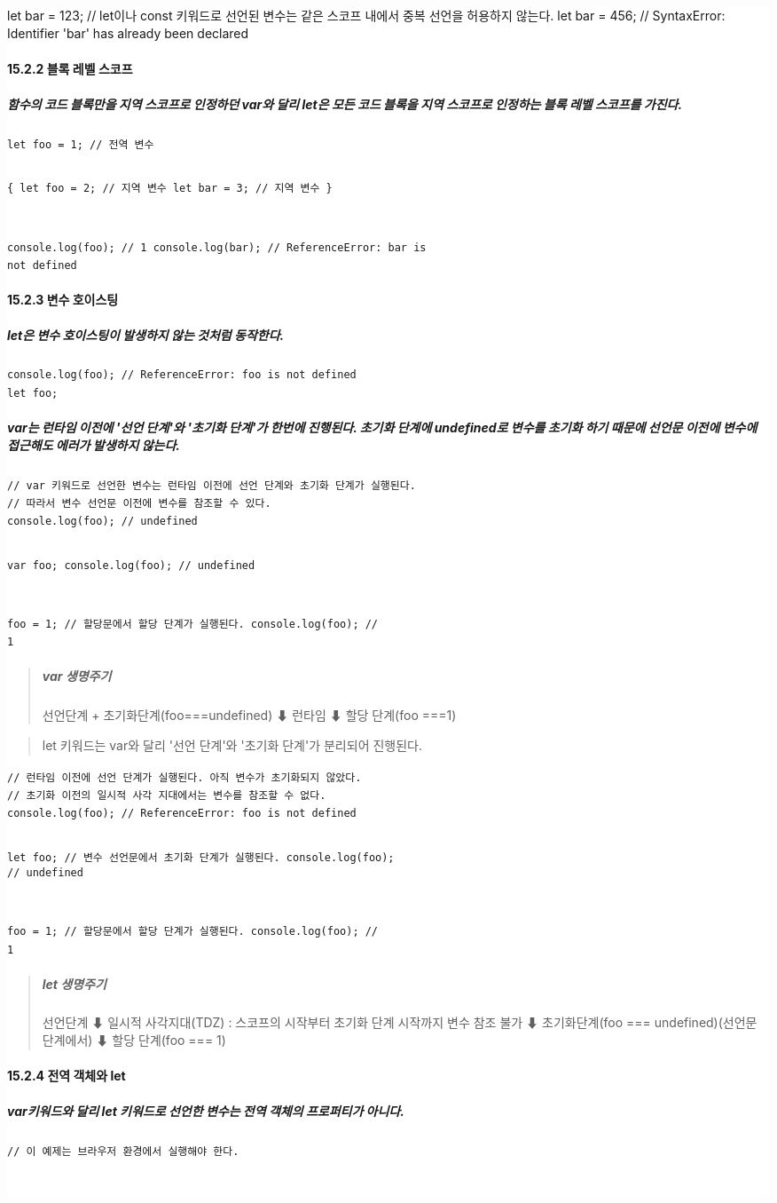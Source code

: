 let bar = 123;
// let이나 const 키워드로 선언된 변수는 같은 스코프 내에서 중복 선언을 허용하지 않는다.
let bar = 456; // SyntaxError: Identifier 'bar' has already been declared</code></pre>
<h4 id="1522-블록-레벨-스코프">15.2.2 블록 레벨 스코프</h4>
<h5 id="함수의-코드-블록만을-지역-스코프로-인정하던-var와-달리-let은-모든-코드-블록을-지역-스코프로-인정하는-블록-레벨-스코프를-가진다">함수의 코드 블록만을 지역 스코프로 인정하던 var와 달리 let은 모든 코드 블록을 지역 스코프로 인정하는 블록 레벨 스코프를 가진다.</h5>
<pre><code class="language-js">let foo = 1; // 전역 변수

{
  let foo = 2; // 지역 변수
  let bar = 3; // 지역 변수
}

console.log(foo); // 1
console.log(bar); // ReferenceError: bar is not defined</code></pre>
<h4 id="1523-변수-호이스팅">15.2.3 변수 호이스팅</h4>
<h5 id="let은-변수-호이스팅이-발생하지-않는-것처럼-동작한다">let은 변수 호이스팅이 발생하지 않는 것처럼 동작한다.</h5>
<pre><code class="language-js">console.log(foo); // ReferenceError: foo is not defined
let foo;</code></pre>
<h5 id="var는-런타임-이전에-선언-단계와-초기화-단계가-한번에-진행된다-초기화-단계에-undefined로-변수를-초기화-하기-때문에-선언문-이전에-변수에-접근해도-에러가-발생하지-않는다">var는 런타임 이전에 '선언 단계'와 '초기화 단계'가 한번에 진행된다. 초기화 단계에 undefined로 변수를 초기화 하기 때문에 선언문 이전에 변수에 접근해도 에러가 발생하지 않는다.</h5>
<pre><code class="language-js">// var 키워드로 선언한 변수는 런타임 이전에 선언 단계와 초기화 단계가 실행된다.
// 따라서 변수 선언문 이전에 변수를 참조할 수 있다.
console.log(foo); // undefined

var foo;
console.log(foo); // undefined

foo = 1; // 할당문에서 할당 단계가 실행된다.
console.log(foo); // 1</code></pre>
<blockquote>
<h5 id="var-생명주기br">var 생명주기<br /></h5>
<p>선언단계 + 초기화단계(foo===undefined) 
⬇ 
런타임
⬇
할당 단계(foo ===1)</p>
</blockquote>
<blockquote>
<p>let 키워드는 var와 달리 '선언 단계'와 '초기화 단계'가 분리되어 진행된다.</p>
</blockquote>
<pre><code class="language-js">// 런타임 이전에 선언 단계가 실행된다. 아직 변수가 초기화되지 않았다.
// 초기화 이전의 일시적 사각 지대에서는 변수를 참조할 수 없다.
console.log(foo); // ReferenceError: foo is not defined

let foo; // 변수 선언문에서 초기화 단계가 실행된다.
console.log(foo); // undefined

foo = 1; // 할당문에서 할당 단계가 실행된다.
console.log(foo); // 1</code></pre>
<blockquote>
<h5 id="let-생명주기">let 생명주기</h5>
<p>선언단계
⬇
일시적 사각지대(TDZ) : 스코프의 시작부터 초기화 단계 시작까지 변수 참조 불가
⬇ 
초기화단계(foo === undefined)(선언문 단계에서)
⬇
할당 단계(foo === 1)</p>
</blockquote>
<h4 id="1524-전역-객체와-let">15.2.4 전역 객체와 let</h4>
<h5 id="var키워드와-달리-let-키워드로-선언한-변수는-전역-객체의-프로퍼티가-아니다">var키워드와 달리 let 키워드로 선언한 변수는 전역 객체의 프로퍼티가 아니다.</h5>
<pre><code class="language-js">// 이 예제는 브라우저 환경에서 실행해야 한다.
